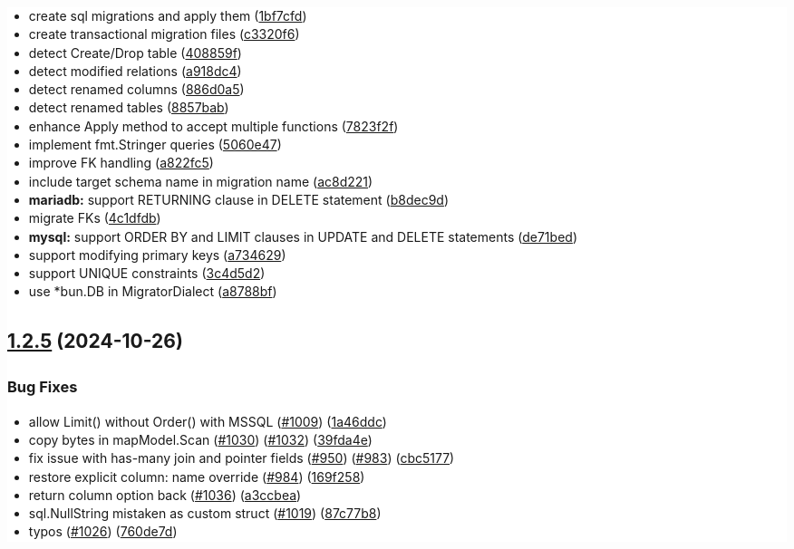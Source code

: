 * create sql migrations and apply them ([1bf7cfd](https://github.com/uptrace/bun/commit/1bf7cfd067e0e26ae212b0f7421e5abc6f67fb4f))
* create transactional migration files ([c3320f6](https://github.com/uptrace/bun/commit/c3320f624830dc2fe99af2c7cbe492b2a83f9e4a))
* detect Create/Drop table ([408859f](https://github.com/uptrace/bun/commit/408859f07be38236b39a00909cdce55d49f6f824))
* detect modified relations ([a918dc4](https://github.com/uptrace/bun/commit/a918dc472a33dd24c5fffd4d048bcf49f2e07a42))
* detect renamed columns ([886d0a5](https://github.com/uptrace/bun/commit/886d0a5b18aba272f1c86af2a2cf68ce4c8879f2))
* detect renamed tables ([8857bab](https://github.com/uptrace/bun/commit/8857bab54b94170d218633f3b210d379e4e51a21))
* enhance Apply method to accept multiple functions ([7823f2f](https://github.com/uptrace/bun/commit/7823f2f24c814e104dc59475156255c7b3b26144))
* implement fmt.Stringer queries ([5060e47](https://github.com/uptrace/bun/commit/5060e47db13451a982e48d0f14055a58ba60b472))
* improve FK handling ([a822fc5](https://github.com/uptrace/bun/commit/a822fc5f8ae547b7cd41e1ca35609d519d78598b))
* include target schema name in migration name ([ac8d221](https://github.com/uptrace/bun/commit/ac8d221e6443b469e794314c5fc189250fa542d5))
* **mariadb:** support RETURNING clause in DELETE statement ([b8dec9d](https://github.com/uptrace/bun/commit/b8dec9d9a06124696bd5ee2abbf33f19087174b6))
* migrate FKs ([4c1dfdb](https://github.com/uptrace/bun/commit/4c1dfdbe99c73d0c0f2d7b1f8b11adf30c6a41f7))
* **mysql:** support ORDER BY and LIMIT clauses in UPDATE and DELETE statements ([de71bed](https://github.com/uptrace/bun/commit/de71bed9252980648269af85b7a51cbc464ce710))
* support modifying primary keys ([a734629](https://github.com/uptrace/bun/commit/a734629fa285406038cbe4a50798626b5ac08539))
* support UNIQUE constraints ([3c4d5d2](https://github.com/uptrace/bun/commit/3c4d5d2c47be4652fb9b5cf1c6bd7b6c0a437287))
* use *bun.DB in MigratorDialect ([a8788bf](https://github.com/uptrace/bun/commit/a8788bf62cbcc954a08532c299c774262de7a81d))



## [1.2.5](https://github.com/uptrace/bun/compare/v1.2.3...v1.2.5) (2024-10-26)


### Bug Fixes

* allow Limit() without Order() with MSSQL ([#1009](https://github.com/uptrace/bun/issues/1009)) ([1a46ddc](https://github.com/uptrace/bun/commit/1a46ddc0d3ca0bdc60ca8be5ad1886799d14c8b0))
* copy bytes in mapModel.Scan ([#1030](https://github.com/uptrace/bun/issues/1030)) ([#1032](https://github.com/uptrace/bun/issues/1032)) ([39fda4e](https://github.com/uptrace/bun/commit/39fda4e3d341e59e4955f751cb354a939e57c1b1))
* fix issue with has-many join and pointer fields ([#950](https://github.com/uptrace/bun/issues/950)) ([#983](https://github.com/uptrace/bun/issues/983)) ([cbc5177](https://github.com/uptrace/bun/commit/cbc517792ba6cdcef1828f3699d3d4dfe3c5e0eb))
* restore explicit column: name override ([#984](https://github.com/uptrace/bun/issues/984)) ([169f258](https://github.com/uptrace/bun/commit/169f258a9460cad451f3025d2ef8df1bbd42a003))
* return column option back ([#1036](https://github.com/uptrace/bun/issues/1036)) ([a3ccbea](https://github.com/uptrace/bun/commit/a3ccbeab39151d3eed6cb245fe15cfb5d71ba557))
* sql.NullString mistaken as custom struct ([#1019](https://github.com/uptrace/bun/issues/1019)) ([87c77b8](https://github.com/uptrace/bun/commit/87c77b8911f2035b0ee8ea96356a2c7600b5b94d))
* typos ([#1026](https://github.com/uptrace/bun/issues/1026)) ([760de7d](https://github.com/uptrace/bun/commit/760de7d0fad15dc761475670a4dde056aef9210d))
